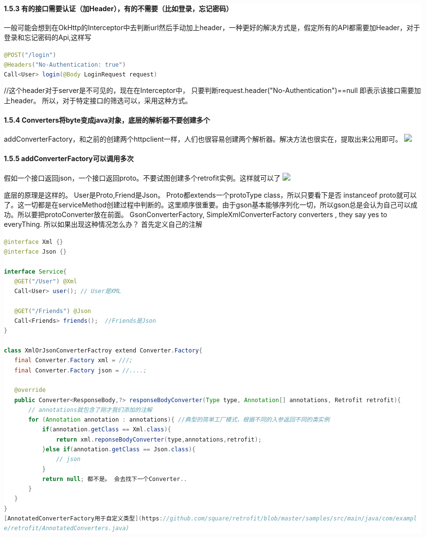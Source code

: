 #### 1.5.3 有的接口需要认证（加Header），有的不需要（比如登录，忘记密码）
一般可能会想到在OkHttp的Interceptor中去判断url然后手动加上header，一种更好的解决方式是，假定所有的API都需要加Header，对于登录和忘记密码的Api,这样写
```java
@POST("/login")
@Headers("No-Authentication: true")
Call<User> login(@Body LoginRequest request)
```
//这个header对于server是不可见的，现在在Interceptor中，
只要判断request.header("No-Authentication")==null 即表示该接口需要加上header。
所以，对于特定接口的筛选可以，采用这种方式。

#### 1.5.4 Converters将byte变成java对象，底层的解析器不要创建多个

addConverterFactory，和之前的创建两个httpclient一样，人们也很容易创建两个解析器。解决方法也很实在，提取出来公用即可。
![](https://api1.reindeer36.shop/static/imgs/creating_two_converters.jpg)


#### 1.5.5 addConverterFactory可以调用多次
假如一个接口返回json，一个接口返回proto。不要试图创建多个retrofit实例。这样就可以了
![](https://api1.reindeer36.shop/static/imgs/different_response.jpg)

底层的原理是这样的。
User是Proto,Friend是Json。 Proto都extends一个protoType class，所以只要看下是否 instanceof proto就可以了。这一切都是在serviceMethod创建过程中判断的。这里顺序很重要。由于gson基本能够序列化一切，所以gson总是会认为自己可以成功。所以要把protoConverter放在前面。
 GsonConverterFactory, SimpleXmlConverterFactory converters , they say yes to everyThing. 所以如果出现这种情况怎么办？
 首先定义自己的注解
 ```java
 @interface Xml {}
 @interface Json {}

 interface Service{
    @GET("/User") @Xml
    Call<User> user(); // User是XML

    @GET("/Friends") @Json
    Call<Friends> friends();  //Friends是Json
 }

class XmlOrJsonConverterFactroy extend Converter.Factory{
    final Converter.Factory xml = ///;
    final Converter.Factory json = //....;

    @override
    public Converter<ResponseBody,?> responseBodyConverter(Type type, Annotation[] annotations, Retrofit retrofit){
        // annotations就包含了刚才我们添加的注解
        for (Annotation annotation : annotations){ //典型的简单工厂模式，根据不同的入参返回不同的类实例
            if(annotation.getClass == Xml.class){
                return xml.reponseBodyConverter(type,annotations,retrofit);
            }else if(annotation.getClass == Json.class){
                // json
            }
            return null; 都不是。 会去找下一个Converter..
        }
    }
}
[AnnotatedConverterFactory用于自定义类型](https://github.com/square/retrofit/blob/master/samples/src/main/java/com/example/retrofit/AnnotatedConverters.java)
```
